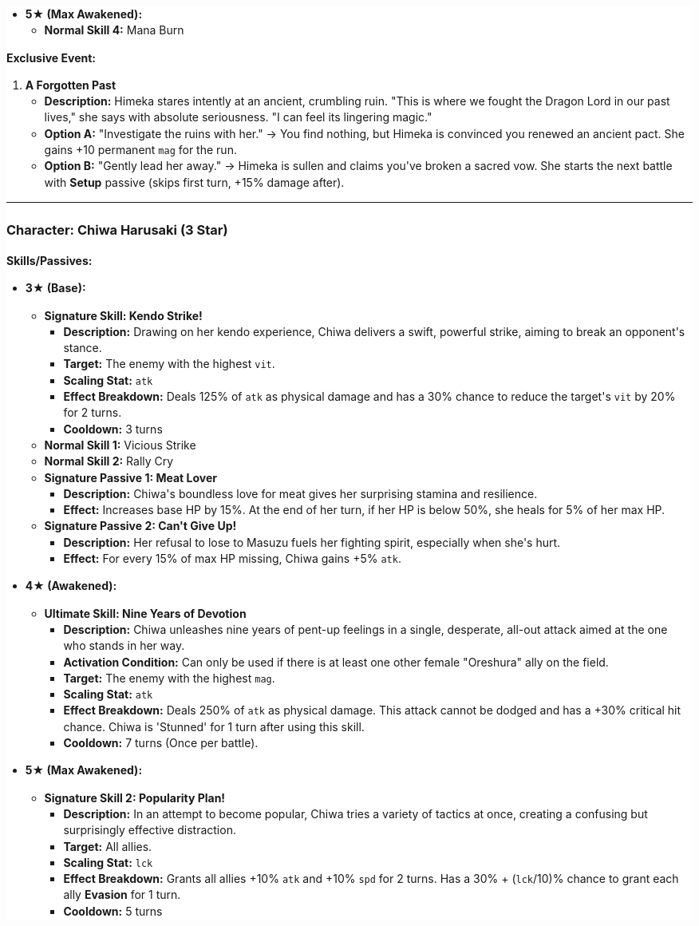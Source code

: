 *   **5★ (Max Awakened):**
    *   **Normal Skill 4:** Mana Burn

**Exclusive Event:**

1.  **A Forgotten Past**
    *   **Description:** Himeka stares intently at an ancient, crumbling ruin. "This is where we fought the Dragon Lord in our past lives," she says with absolute seriousness. "I can feel its lingering magic."
    *   **Option A:** "Investigate the ruins with her." -> You find nothing, but Himeka is convinced you renewed an ancient pact. She gains +10 permanent `mag` for the run.
    *   **Option B:** "Gently lead her away." -> Himeka is sullen and claims you've broken a sacred vow. She starts the next battle with **Setup** passive (skips first turn, +15% damage after).

---
### **Character: Chiwa Harusaki (3 Star)**

**Skills/Passives:**

*   **3★ (Base):**
    *   **Signature Skill: Kendo Strike!**
        *   **Description:** Drawing on her kendo experience, Chiwa delivers a swift, powerful strike, aiming to break an opponent's stance.
        *   **Target:** The enemy with the highest `vit`.
        *   **Scaling Stat:** `atk`
        *   **Effect Breakdown:** Deals 125% of `atk` as physical damage and has a 30% chance to reduce the target's `vit` by 20% for 2 turns.
        *   **Cooldown:** 3 turns
    *   **Normal Skill 1:** Vicious Strike
    *   **Normal Skill 2:** Rally Cry
    *   **Signature Passive 1: Meat Lover**
        *   **Description:** Chiwa's boundless love for meat gives her surprising stamina and resilience.
        *   **Effect:** Increases base HP by 15%. At the end of her turn, if her HP is below 50%, she heals for 5% of her max HP.
    *   **Signature Passive 2: Can't Give Up!**
        *   **Description:** Her refusal to lose to Masuzu fuels her fighting spirit, especially when she's hurt.
        *   **Effect:** For every 15% of max HP missing, Chiwa gains +5% `atk`.

*   **4★ (Awakened):**
    *   **Ultimate Skill: Nine Years of Devotion**
        *   **Description:** Chiwa unleashes nine years of pent-up feelings in a single, desperate, all-out attack aimed at the one who stands in her way.
        *   **Activation Condition:** Can only be used if there is at least one other female "Oreshura" ally on the field.
        *   **Target:** The enemy with the highest `mag`.
        *   **Scaling Stat:** `atk`
        *   **Effect Breakdown:** Deals 250% of `atk` as physical damage. This attack cannot be dodged and has a +30% critical hit chance. Chiwa is 'Stunned' for 1 turn after using this skill.
        *   **Cooldown:** 7 turns (Once per battle).

*   **5★ (Max Awakened):**
    *   **Signature Skill 2: Popularity Plan!**
        *   **Description:** In an attempt to become popular, Chiwa tries a variety of tactics at once, creating a confusing but surprisingly effective distraction.
        *   **Target:** All allies.
        *   **Scaling Stat:** `lck`
        *   **Effect Breakdown:** Grants all allies +10% `atk` and +10% `spd` for 2 turns. Has a 30% + (`lck`/10)% chance to grant each ally **Evasion** for 1 turn.
        *   **Cooldown:** 5 turns

